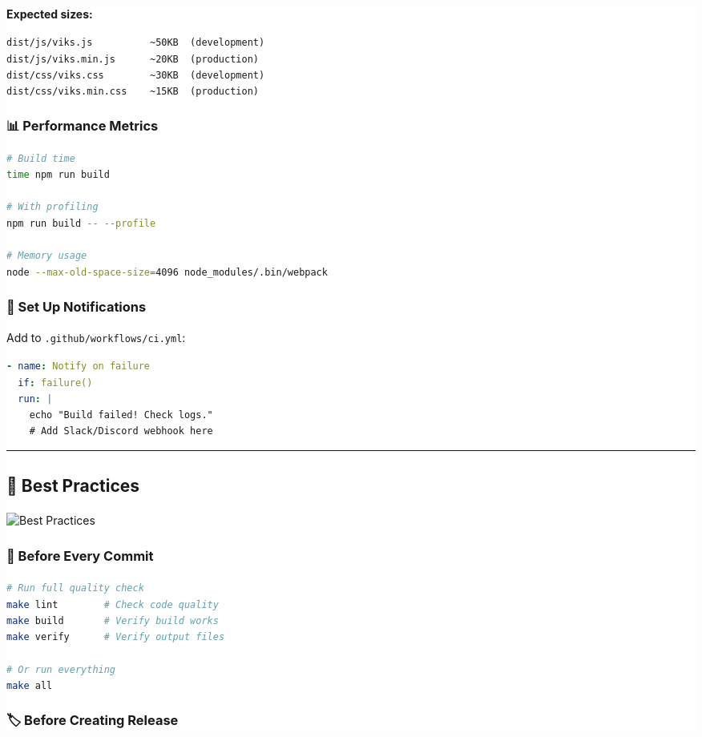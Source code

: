 **Expected sizes:**
```
dist/js/viks.js          ~50KB  (development)
dist/js/viks.min.js      ~20KB  (production)
dist/css/viks.css        ~30KB  (development)
dist/css/viks.min.css    ~15KB  (production)
```

### 📊 Performance Metrics

```bash
# Build time
time npm run build

# With profiling
npm run build -- --profile

# Memory usage
node --max-old-space-size=4096 node_modules/.bin/webpack
```

### 🔔 Set Up Notifications

Add to `.github/workflows/ci.yml`:

```yaml
- name: Notify on failure
  if: failure()
  run: |
    echo "Build failed! Check logs."
    # Add Slack/Discord webhook here
```

---

## 🎯 Best Practices

![Best Practices](https://img.shields.io/badge/Best_Practices-Follow-00FFFF?style=flat-square&logo=checkmarx&logoColor=000000&labelColor=2C2C2C)

### 📝 Before Every Commit

```bash
# Run full quality check
make lint        # Check code quality
make build       # Verify build works
make verify      # Verify output files

# Or run everything
make all
```

### 🏷️ Before Creating Release

